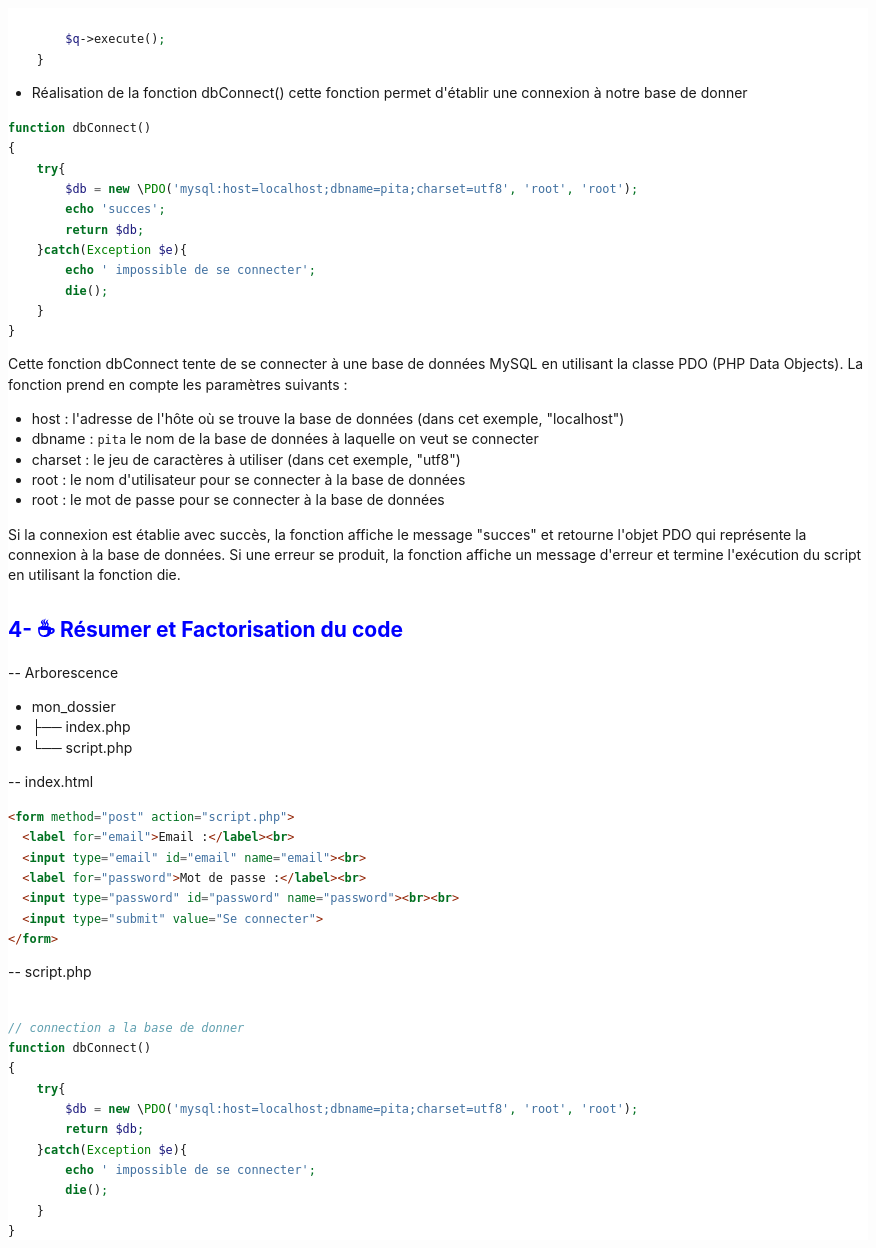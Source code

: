 ```php

        $q->execute();
    } 
```
- Réalisation de la fonction dbConnect()
cette fonction permet d'établir  une connexion à notre base de donner
```php
function dbConnect()
{
    try{
        $db = new \PDO('mysql:host=localhost;dbname=pita;charset=utf8', 'root', 'root');
        echo 'succes';
        return $db;
    }catch(Exception $e){
        echo ' impossible de se connecter';
        die();
    }
}

```

Cette fonction dbConnect  tente de se connecter à une base de données MySQL  en utilisant la classe PDO (PHP Data Objects). La fonction prend en compte les paramètres suivants :

* host : l'adresse de l'hôte où se trouve la base de données (dans cet exemple, "localhost")
* dbname : ``pita`` le nom de la base de données à laquelle on veut se connecter
* charset : le jeu de caractères à utiliser (dans cet exemple, "utf8")
* root : le nom d'utilisateur pour se connecter à la base de données
* root : le mot de passe pour se connecter à la base de données

Si la connexion est établie avec succès, la fonction affiche le message "succes" et retourne l'objet PDO qui représente la connexion à la base de données. Si une erreur se produit, la fonction affiche un message d'erreur et termine l'exécution du script en utilisant la fonction die.


<h2 style="color:blue"> 4- ☕️  Résumer et Factorisation du code</h2> 
 
--  Arborescence

* mon_dossier
* ├── index.php
* └── script.php


-- index.html
```HTML
<form method="post" action="script.php">
  <label for="email">Email :</label><br>
  <input type="email" id="email" name="email"><br>
  <label for="password">Mot de passe :</label><br>
  <input type="password" id="password" name="password"><br><br>
  <input type="submit" value="Se connecter">
</form>
```
-- script.php
```php

// connection a la base de donner
function dbConnect()
{
    try{
        $db = new \PDO('mysql:host=localhost;dbname=pita;charset=utf8', 'root', 'root');
        return $db;
    }catch(Exception $e){
        echo ' impossible de se connecter';
        die();
    }
}
```